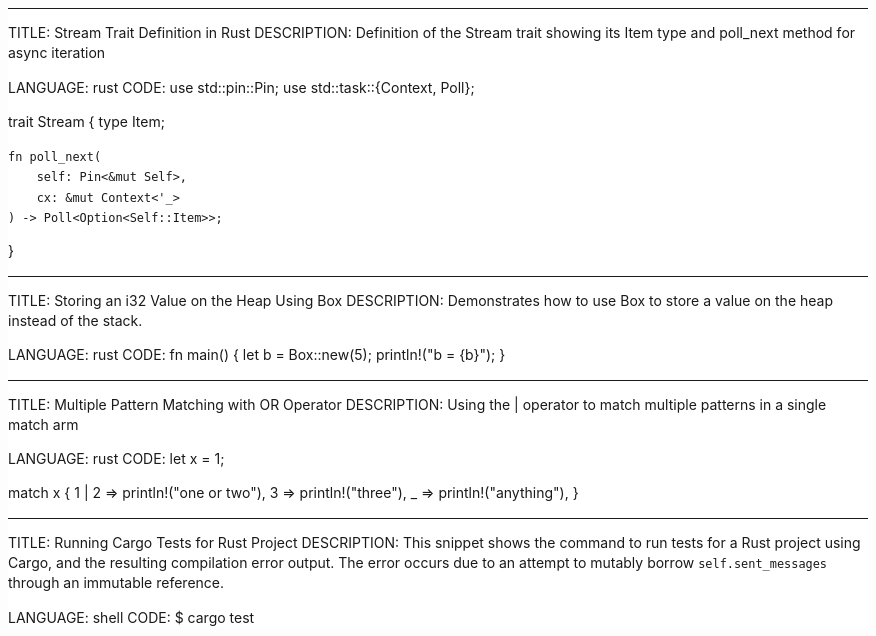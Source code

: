 ----------------------------------------

TITLE: Stream Trait Definition in Rust
DESCRIPTION: Definition of the Stream trait showing its Item type and poll_next method for async iteration

LANGUAGE: rust
CODE:
use std::pin::Pin;
use std::task::{Context, Poll};

trait Stream {
    type Item;

    fn poll_next(
        self: Pin<&mut Self>,
        cx: &mut Context<'_>
    ) -> Poll<Option<Self::Item>>;
}

----------------------------------------

TITLE: Storing an i32 Value on the Heap Using Box<T>
DESCRIPTION: Demonstrates how to use Box<T> to store a value on the heap instead of the stack.

LANGUAGE: rust
CODE:
fn main() {
    let b = Box::new(5);
    println!("b = {b}");
}

----------------------------------------

TITLE: Multiple Pattern Matching with OR Operator
DESCRIPTION: Using the | operator to match multiple patterns in a single match arm

LANGUAGE: rust
CODE:
let x = 1;

match x {
    1 | 2 => println!("one or two"),
    3 => println!("three"),
    _ => println!("anything"),
}

----------------------------------------

TITLE: Running Cargo Tests for Rust Project
DESCRIPTION: This snippet shows the command to run tests for a Rust project using Cargo, and the resulting compilation error output. The error occurs due to an attempt to mutably borrow `self.sent_messages` through an immutable reference.

LANGUAGE: shell
CODE:
$ cargo test

